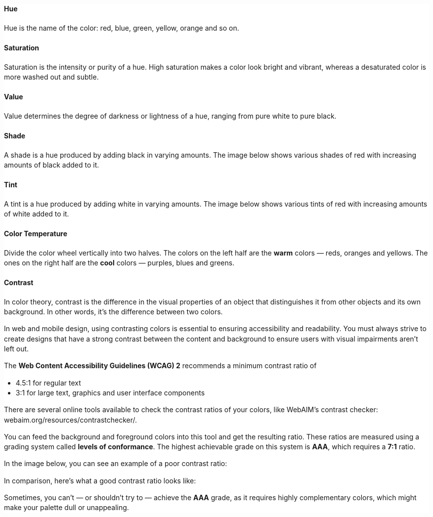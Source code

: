 #### **Hue**

Hue is the name of the color: red, blue, green, yellow, orange and so on.

#### **Saturation**

Saturation is the intensity or purity of a hue. High saturation makes a color look bright and vibrant, whereas a desaturated color is more washed out and subtle.

#### **Value**

Value determines the degree of darkness or lightness of a hue, ranging from pure white to pure black.

#### **Shade**

A shade is a hue produced by adding black in varying amounts. The image below shows various shades of red with increasing amounts of black added to it.

#### **Tint**

A tint is a hue produced by adding white in varying amounts. The image below shows various tints of red with increasing amounts of white added to it.

#### **Color Temperature**

Divide the color wheel vertically into two halves. The colors on the left half are the **warm** colors — reds, oranges and yellows. The ones on the right half are the **cool** colors — purples, blues and greens.

#### **Contrast**

In color theory, contrast is the difference in the visual properties of an object that distinguishes it from other objects and its own background. In other words, it’s the difference between two colors.

In web and mobile design, using contrasting colors is essential to ensuring accessibility and readability. You must always strive to create designs that have a strong contrast between the content and background to ensure users with visual impairments aren’t left out.

The **Web Content Accessibility Guidelines (WCAG) 2** recommends a minimum contrast ratio of

- 4.5:1 for regular text
- 3:1 for large text, graphics and user interface components

There are several online tools available to check the contrast ratios of your colors, like WebAIM’s contrast checker: webaim.org/resources/contrastchecker/.

You can feed the background and foreground colors into this tool and get the resulting ratio. These ratios are measured using a grading system called **levels of conformance**. The highest achievable grade on this system is **AAA**, which requires a **7:1** ratio.

In the image below, you can see an example of a poor contrast ratio:

In comparison, here’s what a good contrast ratio looks like:

Sometimes, you can’t — or shouldn’t try to — achieve the **AAA** grade, as it requires highly complementary colors, which might make your palette dull or unappealing.
